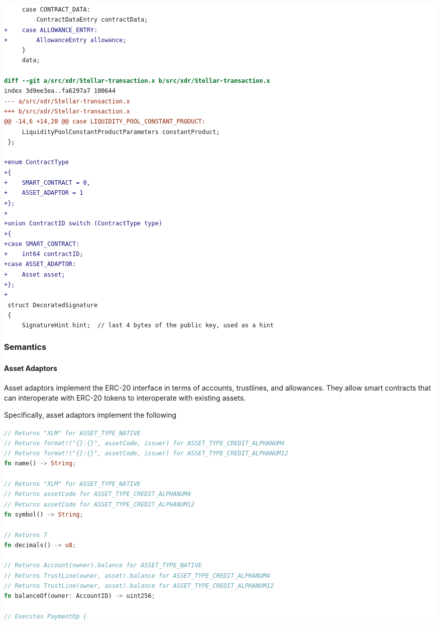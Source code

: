 ```diff mddiffcheck.fetch=pull/3380/head mddiffcheck.base=7fcc8002a595e59fad2c9bedbcf019865fb6b373
     case CONTRACT_DATA:
         ContractDataEntry contractData;
+    case ALLOWANCE_ENTRY:
+        AllowanceEntry allowance;
     }
     data;
 
diff --git a/src/xdr/Stellar-transaction.x b/src/xdr/Stellar-transaction.x
index 3d9ee3ea..fa6297a7 100644
--- a/src/xdr/Stellar-transaction.x
+++ b/src/xdr/Stellar-transaction.x
@@ -14,6 +14,20 @@ case LIQUIDITY_POOL_CONSTANT_PRODUCT:
     LiquidityPoolConstantProductParameters constantProduct;
 };
 
+enum ContractType
+{
+    SMART_CONTRACT = 0,
+    ASSET_ADAPTOR = 1
+};
+
+union ContractID switch (ContractType type)
+{
+case SMART_CONTRACT:
+    int64 contractID;
+case ASSET_ADAPTOR:
+    Asset asset;
+};
+
 struct DecoratedSignature
 {
     SignatureHint hint;  // last 4 bytes of the public key, used as a hint
```

### Semantics

#### Asset Adaptors

Asset adaptors implement the ERC-20 interface in terms of accounts, trustlines,
and allowances. They allow smart contracts that can interoperate with ERC-20 tokens
to interoperate with existing assets.

Specifically, asset adaptors implement the following

```rust
// Returns "XLM" for ASSET_TYPE_NATIVE
// Returns format!("{}:{}", assetCode, issuer) for ASSET_TYPE_CREDIT_ALPHANUM4
// Returns format!("{}:{}", assetCode, issuer) for ASSET_TYPE_CREDIT_ALPHANUM12
fn name() -> String;

// Returns "XLM" for ASSET_TYPE_NATIVE
// Returns assetCode for ASSET_TYPE_CREDIT_ALPHANUM4
// Returns assetCode for ASSET_TYPE_CREDIT_ALPHANUM12
fn symbol() -> String;

// Returns 7
fn decimals() -> u8;

// Returns Account(owner).balance for ASSET_TYPE_NATIVE
// Returns TrustLine(owner, asset).balance for ASSET_TYPE_CREDIT_ALPHANUM4
// Returns TrustLine(owner, asset).balance for ASSET_TYPE_CREDIT_ALPHANUM12
fn balanceOf(owner: AccountID) -> uint256;

// Executes PaymentOp {
```